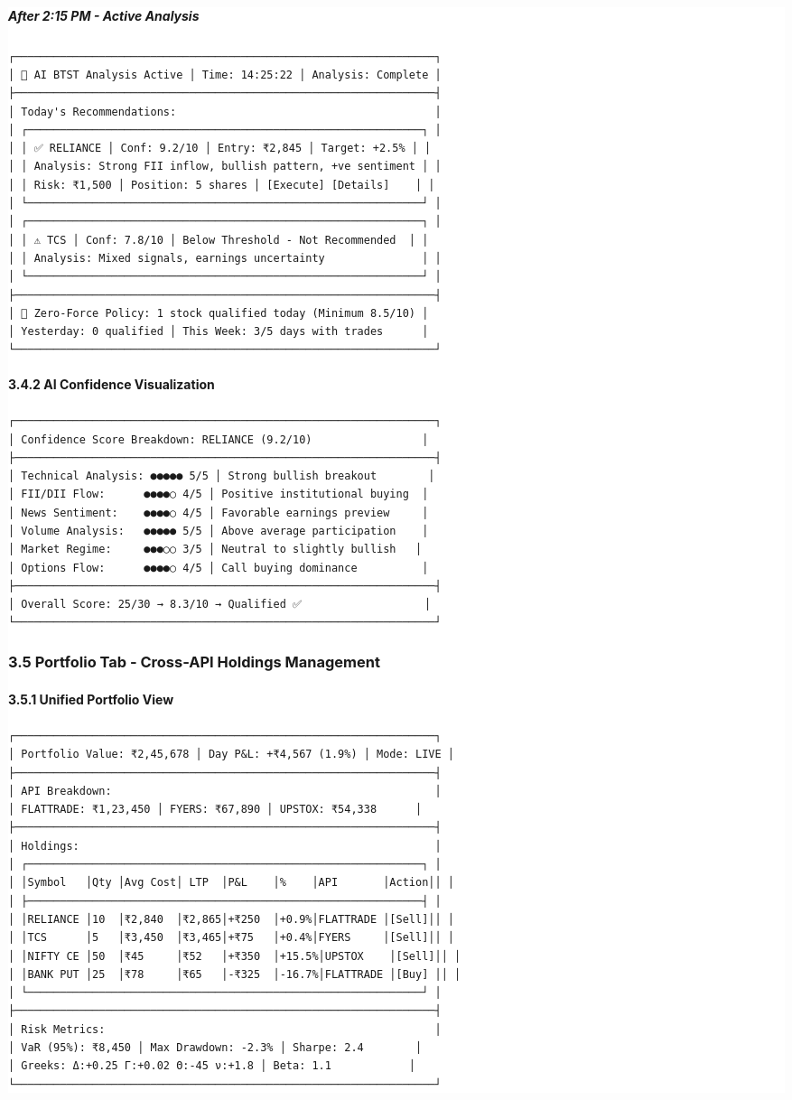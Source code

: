 ##### **After 2:15 PM - Active Analysis**
```
┌─────────────────────────────────────────────────────────────────┐
│ 🧠 AI BTST Analysis Active │ Time: 14:25:22 │ Analysis: Complete │
├─────────────────────────────────────────────────────────────────┤
│ Today's Recommendations:                                        │
│ ┌─────────────────────────────────────────────────────────────┐ │
│ │ ✅ RELIANCE │ Conf: 9.2/10 │ Entry: ₹2,845 │ Target: +2.5% │ │
│ │ Analysis: Strong FII inflow, bullish pattern, +ve sentiment │ │
│ │ Risk: ₹1,500 │ Position: 5 shares │ [Execute] [Details]    │ │
│ └─────────────────────────────────────────────────────────────┘ │
│ ┌─────────────────────────────────────────────────────────────┐ │
│ │ ⚠️ TCS │ Conf: 7.8/10 │ Below Threshold - Not Recommended  │ │
│ │ Analysis: Mixed signals, earnings uncertainty               │ │
│ └─────────────────────────────────────────────────────────────┘ │
├─────────────────────────────────────────────────────────────────┤
│ 🚫 Zero-Force Policy: 1 stock qualified today (Minimum 8.5/10) │
│ Yesterday: 0 qualified │ This Week: 3/5 days with trades      │
└─────────────────────────────────────────────────────────────────┘
```

#### **3.4.2 AI Confidence Visualization**
```
┌─────────────────────────────────────────────────────────────────┐
│ Confidence Score Breakdown: RELIANCE (9.2/10)                 │
├─────────────────────────────────────────────────────────────────┤
│ Technical Analysis: ●●●●● 5/5 │ Strong bullish breakout        │
│ FII/DII Flow:      ●●●●○ 4/5 │ Positive institutional buying  │
│ News Sentiment:    ●●●●○ 4/5 │ Favorable earnings preview     │
│ Volume Analysis:   ●●●●● 5/5 │ Above average participation    │
│ Market Regime:     ●●●○○ 3/5 │ Neutral to slightly bullish   │
│ Options Flow:      ●●●●○ 4/5 │ Call buying dominance          │
├─────────────────────────────────────────────────────────────────┤
│ Overall Score: 25/30 → 8.3/10 → Qualified ✅                   │
└─────────────────────────────────────────────────────────────────┘
```

### **3.5 Portfolio Tab - Cross-API Holdings Management**

#### **3.5.1 Unified Portfolio View**
```
┌─────────────────────────────────────────────────────────────────┐
│ Portfolio Value: ₹2,45,678 │ Day P&L: +₹4,567 (1.9%) │ Mode: LIVE │
├─────────────────────────────────────────────────────────────────┤
│ API Breakdown:                                                  │
│ FLATTRADE: ₹1,23,450 │ FYERS: ₹67,890 │ UPSTOX: ₹54,338      │
├─────────────────────────────────────────────────────────────────┤
│ Holdings:                                                       │
│ ┌─────────────────────────────────────────────────────────────┐ │
│ │Symbol   │Qty │Avg Cost│ LTP  │P&L    │%    │API       │Action││ │
│ ├─────────────────────────────────────────────────────────────┤ │
│ │RELIANCE │10  │₹2,840  │₹2,865│+₹250  │+0.9%│FLATTRADE │[Sell]││ │
│ │TCS      │5   │₹3,450  │₹3,465│+₹75   │+0.4%│FYERS     │[Sell]││ │
│ │NIFTY CE │50  │₹45     │₹52   │+₹350  │+15.5%│UPSTOX    │[Sell]││ │
│ │BANK PUT │25  │₹78     │₹65   │-₹325  │-16.7%│FLATTRADE │[Buy] ││ │
│ └─────────────────────────────────────────────────────────────┘ │
├─────────────────────────────────────────────────────────────────┤
│ Risk Metrics:                                                   │
│ VaR (95%): ₹8,450 │ Max Drawdown: -2.3% │ Sharpe: 2.4        │
│ Greeks: Δ:+0.25 Γ:+0.02 Θ:-45 ν:+1.8 │ Beta: 1.1            │
└─────────────────────────────────────────────────────────────────┘
```
